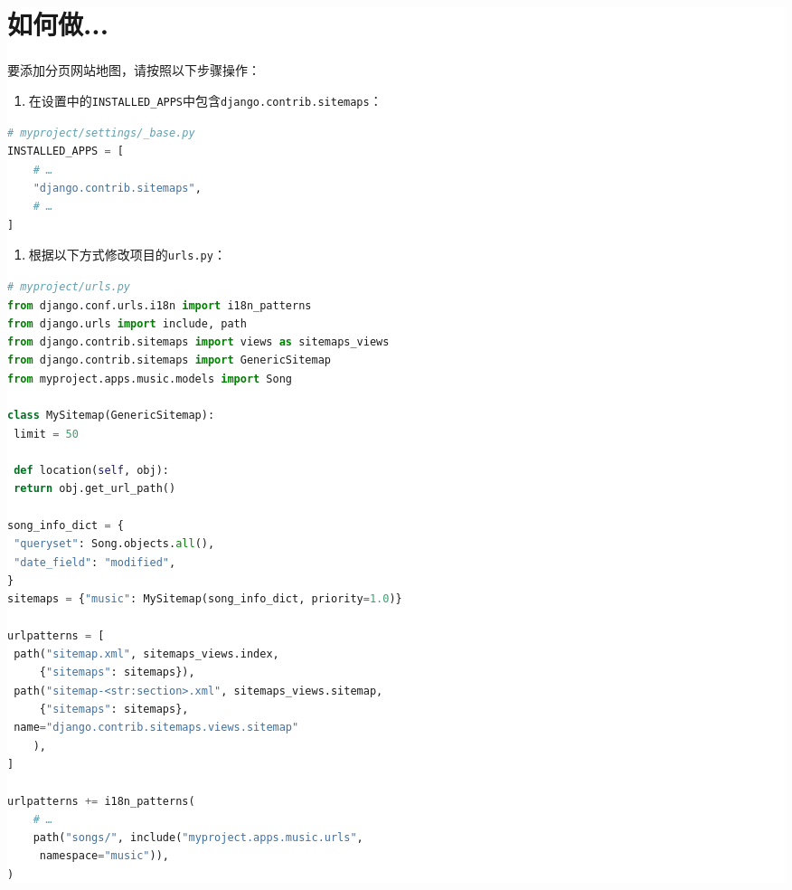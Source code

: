 # 如何做...

要添加分页网站地图，请按照以下步骤操作：

1.  在设置中的`INSTALLED_APPS`中包含`django.contrib.sitemaps`：

```py
# myproject/settings/_base.py
INSTALLED_APPS = [
    # …
    "django.contrib.sitemaps",
    # …
]
```

1.  根据以下方式修改项目的`urls.py`：

```py
# myproject/urls.py
from django.conf.urls.i18n import i18n_patterns
from django.urls import include, path
from django.contrib.sitemaps import views as sitemaps_views
from django.contrib.sitemaps import GenericSitemap
from myproject.apps.music.models import Song

class MySitemap(GenericSitemap):
 limit = 50

 def location(self, obj):
 return obj.get_url_path()

song_info_dict = {
 "queryset": Song.objects.all(), 
 "date_field": "modified",
}
sitemaps = {"music": MySitemap(song_info_dict, priority=1.0)}

urlpatterns = [
 path("sitemap.xml", sitemaps_views.index, 
     {"sitemaps": sitemaps}),
 path("sitemap-<str:section>.xml", sitemaps_views.sitemap, 
     {"sitemaps": sitemaps},
 name="django.contrib.sitemaps.views.sitemap"
    ),
]

urlpatterns += i18n_patterns(
    # …
    path("songs/", include("myproject.apps.music.urls", 
     namespace="music")),
)
```
